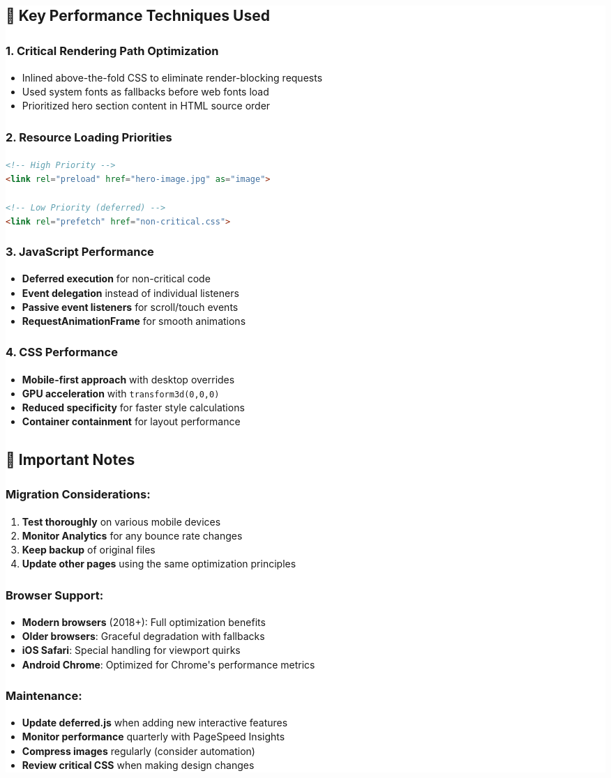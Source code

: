 ## 🎯 Key Performance Techniques Used

### 1. **Critical Rendering Path Optimization**
- Inlined above-the-fold CSS to eliminate render-blocking requests
- Used system fonts as fallbacks before web fonts load
- Prioritized hero section content in HTML source order

### 2. **Resource Loading Priorities**
```html
<!-- High Priority -->
<link rel="preload" href="hero-image.jpg" as="image">

<!-- Low Priority (deferred) -->
<link rel="prefetch" href="non-critical.css">
```

### 3. **JavaScript Performance**
- **Deferred execution** for non-critical code
- **Event delegation** instead of individual listeners
- **Passive event listeners** for scroll/touch events
- **RequestAnimationFrame** for smooth animations

### 4. **CSS Performance**
- **Mobile-first approach** with desktop overrides
- **GPU acceleration** with `transform3d(0,0,0)`
- **Reduced specificity** for faster style calculations
- **Container containment** for layout performance

## 🚨 Important Notes

### Migration Considerations:
1. **Test thoroughly** on various mobile devices
2. **Monitor Analytics** for any bounce rate changes
3. **Keep backup** of original files
4. **Update other pages** using the same optimization principles

### Browser Support:
- **Modern browsers** (2018+): Full optimization benefits
- **Older browsers**: Graceful degradation with fallbacks
- **iOS Safari**: Special handling for viewport quirks
- **Android Chrome**: Optimized for Chrome's performance metrics

### Maintenance:
- **Update deferred.js** when adding new interactive features  
- **Monitor performance** quarterly with PageSpeed Insights
- **Compress images** regularly (consider automation)
- **Review critical CSS** when making design changes
